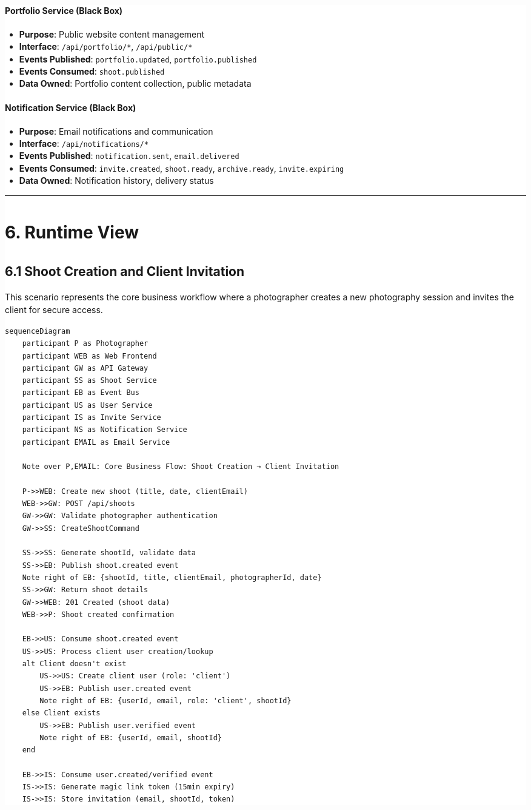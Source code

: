 #### Portfolio Service (Black Box)
- **Purpose**: Public website content management
- **Interface**: `/api/portfolio/*`, `/api/public/*`
- **Events Published**: `portfolio.updated`, `portfolio.published`
- **Events Consumed**: `shoot.published`
- **Data Owned**: Portfolio content collection, public metadata

#### Notification Service (Black Box)
- **Purpose**: Email notifications and communication
- **Interface**: `/api/notifications/*`
- **Events Published**: `notification.sent`, `email.delivered`
- **Events Consumed**: `invite.created`, `shoot.ready`, `archive.ready`, `invite.expiring`
- **Data Owned**: Notification history, delivery status

---

# 6. Runtime View

## 6.1 Shoot Creation and Client Invitation

This scenario represents the core business workflow where a photographer creates a new photography session and invites the client for secure access.

```mermaid
sequenceDiagram
    participant P as Photographer
    participant WEB as Web Frontend
    participant GW as API Gateway
    participant SS as Shoot Service
    participant EB as Event Bus
    participant US as User Service
    participant IS as Invite Service
    participant NS as Notification Service
    participant EMAIL as Email Service

    Note over P,EMAIL: Core Business Flow: Shoot Creation → Client Invitation

    P->>WEB: Create new shoot (title, date, clientEmail)
    WEB->>GW: POST /api/shoots
    GW->>GW: Validate photographer authentication
    GW->>SS: CreateShootCommand
    
    SS->>SS: Generate shootId, validate data
    SS->>EB: Publish shoot.created event
    Note right of EB: {shootId, title, clientEmail, photographerId, date}
    SS->>GW: Return shoot details
    GW->>WEB: 201 Created (shoot data)
    WEB->>P: Shoot created confirmation

    EB->>US: Consume shoot.created event
    US->>US: Process client user creation/lookup
    alt Client doesn't exist
        US->>US: Create client user (role: 'client')
        US->>EB: Publish user.created event
        Note right of EB: {userId, email, role: 'client', shootId}
    else Client exists
        US->>EB: Publish user.verified event
        Note right of EB: {userId, email, shootId}
    end

    EB->>IS: Consume user.created/verified event
    IS->>IS: Generate magic link token (15min expiry)
    IS->>IS: Store invitation (email, shootId, token)
```